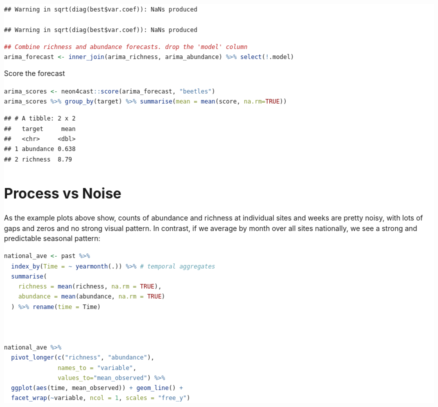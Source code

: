     ## Warning in sqrt(diag(best$var.coef)): NaNs produced
    
    ## Warning in sqrt(diag(best$var.coef)): NaNs produced

``` r
## Combine richness and abundance forecasts. drop the 'model' column
arima_forecast <- inner_join(arima_richness, arima_abundance) %>% select(!.model)
```

Score the forecast

``` r
arima_scores <- neon4cast::score(arima_forecast, "beetles")
arima_scores %>% group_by(target) %>% summarise(mean = mean(score, na.rm=TRUE))
```

    ## # A tibble: 2 x 2
    ##   target     mean
    ##   <chr>     <dbl>
    ## 1 abundance 0.638
    ## 2 richness  8.79

# Process vs Noise

As the example plots above show, counts of abundance and richness at
individual sites and weeks are pretty noisy, with lots of gaps and zeros
and no strong visual pattern. In contrast, if we average by month over
all sites nationally, we see a strong and predictable seasonal pattern:

``` r
national_ave <- past %>%
  index_by(Time = ~ yearmonth(.)) %>% # temporal aggregates
  summarise(
    richness = mean(richness, na.rm = TRUE),
    abundance = mean(abundance, na.rm = TRUE)
  ) %>% rename(time = Time)



national_ave %>% 
  pivot_longer(c("richness", "abundance"), 
               names_to = "variable", 
               values_to="mean_observed") %>% 
  ggplot(aes(time, mean_observed)) + geom_line() +
  facet_wrap(~variable, ncol = 1, scales = "free_y")
```
